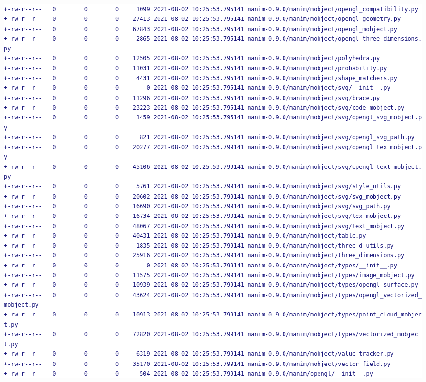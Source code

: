 ```diff
+-rw-r--r--   0        0        0     1099 2021-08-02 10:25:53.795141 manim-0.9.0/manim/mobject/opengl_compatibility.py
+-rw-r--r--   0        0        0    27413 2021-08-02 10:25:53.795141 manim-0.9.0/manim/mobject/opengl_geometry.py
+-rw-r--r--   0        0        0    67843 2021-08-02 10:25:53.795141 manim-0.9.0/manim/mobject/opengl_mobject.py
+-rw-r--r--   0        0        0     2865 2021-08-02 10:25:53.795141 manim-0.9.0/manim/mobject/opengl_three_dimensions.py
+-rw-r--r--   0        0        0    12505 2021-08-02 10:25:53.795141 manim-0.9.0/manim/mobject/polyhedra.py
+-rw-r--r--   0        0        0    11031 2021-08-02 10:25:53.795141 manim-0.9.0/manim/mobject/probability.py
+-rw-r--r--   0        0        0     4431 2021-08-02 10:25:53.795141 manim-0.9.0/manim/mobject/shape_matchers.py
+-rw-r--r--   0        0        0        0 2021-08-02 10:25:53.795141 manim-0.9.0/manim/mobject/svg/__init__.py
+-rw-r--r--   0        0        0    11296 2021-08-02 10:25:53.795141 manim-0.9.0/manim/mobject/svg/brace.py
+-rw-r--r--   0        0        0    23223 2021-08-02 10:25:53.795141 manim-0.9.0/manim/mobject/svg/code_mobject.py
+-rw-r--r--   0        0        0     1459 2021-08-02 10:25:53.795141 manim-0.9.0/manim/mobject/svg/opengl_svg_mobject.py
+-rw-r--r--   0        0        0      821 2021-08-02 10:25:53.795141 manim-0.9.0/manim/mobject/svg/opengl_svg_path.py
+-rw-r--r--   0        0        0    20277 2021-08-02 10:25:53.799141 manim-0.9.0/manim/mobject/svg/opengl_tex_mobject.py
+-rw-r--r--   0        0        0    45106 2021-08-02 10:25:53.799141 manim-0.9.0/manim/mobject/svg/opengl_text_mobject.py
+-rw-r--r--   0        0        0     5761 2021-08-02 10:25:53.799141 manim-0.9.0/manim/mobject/svg/style_utils.py
+-rw-r--r--   0        0        0    20602 2021-08-02 10:25:53.799141 manim-0.9.0/manim/mobject/svg/svg_mobject.py
+-rw-r--r--   0        0        0    16690 2021-08-02 10:25:53.799141 manim-0.9.0/manim/mobject/svg/svg_path.py
+-rw-r--r--   0        0        0    16734 2021-08-02 10:25:53.799141 manim-0.9.0/manim/mobject/svg/tex_mobject.py
+-rw-r--r--   0        0        0    48067 2021-08-02 10:25:53.799141 manim-0.9.0/manim/mobject/svg/text_mobject.py
+-rw-r--r--   0        0        0    40431 2021-08-02 10:25:53.799141 manim-0.9.0/manim/mobject/table.py
+-rw-r--r--   0        0        0     1835 2021-08-02 10:25:53.799141 manim-0.9.0/manim/mobject/three_d_utils.py
+-rw-r--r--   0        0        0    25916 2021-08-02 10:25:53.799141 manim-0.9.0/manim/mobject/three_dimensions.py
+-rw-r--r--   0        0        0        0 2021-08-02 10:25:53.799141 manim-0.9.0/manim/mobject/types/__init__.py
+-rw-r--r--   0        0        0    11575 2021-08-02 10:25:53.799141 manim-0.9.0/manim/mobject/types/image_mobject.py
+-rw-r--r--   0        0        0    10939 2021-08-02 10:25:53.799141 manim-0.9.0/manim/mobject/types/opengl_surface.py
+-rw-r--r--   0        0        0    43624 2021-08-02 10:25:53.799141 manim-0.9.0/manim/mobject/types/opengl_vectorized_mobject.py
+-rw-r--r--   0        0        0    10913 2021-08-02 10:25:53.799141 manim-0.9.0/manim/mobject/types/point_cloud_mobject.py
+-rw-r--r--   0        0        0    72820 2021-08-02 10:25:53.799141 manim-0.9.0/manim/mobject/types/vectorized_mobject.py
+-rw-r--r--   0        0        0     6319 2021-08-02 10:25:53.799141 manim-0.9.0/manim/mobject/value_tracker.py
+-rw-r--r--   0        0        0    35170 2021-08-02 10:25:53.799141 manim-0.9.0/manim/mobject/vector_field.py
+-rw-r--r--   0        0        0      504 2021-08-02 10:25:53.799141 manim-0.9.0/manim/opengl/__init__.py
```